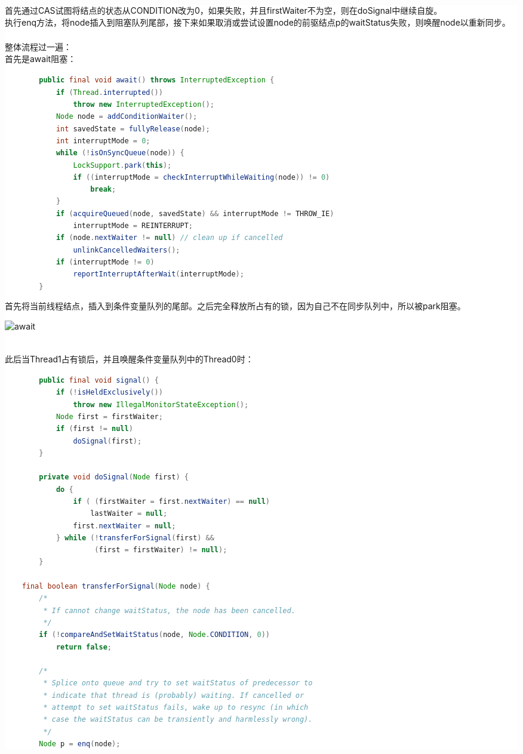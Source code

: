 首先通过CAS试图将结点的状态从CONDITION改为0，如果失败，并且firstWaiter不为空，则在doSignal中继续自旋。<br/>
执行enq方法，将node插入到阻塞队列尾部，接下来如果取消或尝试设置node的前驱结点p的waitStatus失败，则唤醒node以重新同步。<br/>
<br/>
整体流程过一遍：<br/>
首先是await阻塞：

```Java
        public final void await() throws InterruptedException {
            if (Thread.interrupted())
                throw new InterruptedException();
            Node node = addConditionWaiter();
            int savedState = fullyRelease(node);
            int interruptMode = 0;
            while (!isOnSyncQueue(node)) {
                LockSupport.park(this);
                if ((interruptMode = checkInterruptWhileWaiting(node)) != 0)
                    break;
            }
            if (acquireQueued(node, savedState) && interruptMode != THROW_IE)
                interruptMode = REINTERRUPT;
            if (node.nextWaiter != null) // clean up if cancelled
                unlinkCancelledWaiters();
            if (interruptMode != 0)
                reportInterruptAfterWait(interruptMode);
        }
```

首先将当前线程结点，插入到条件变量队列的尾部。之后完全释放所占有的锁，因为自己不在同步队列中，所以被park阻塞。

![await](https://cdn.jsdelivr.net/gh/starmilkxin/picturebed/img/20220327202916.png)

<br/>
此后当Thread1占有锁后，并且唤醒条件变量队列中的Thread0时：

```Java
        public final void signal() {
            if (!isHeldExclusively())
                throw new IllegalMonitorStateException();
            Node first = firstWaiter;
            if (first != null)
                doSignal(first);
        }
		
        private void doSignal(Node first) {
            do {
                if ( (firstWaiter = first.nextWaiter) == null)
                    lastWaiter = null;
                first.nextWaiter = null;
            } while (!transferForSignal(first) &&
                     (first = firstWaiter) != null);
        }
		
    final boolean transferForSignal(Node node) {
        /*
         * If cannot change waitStatus, the node has been cancelled.
         */
        if (!compareAndSetWaitStatus(node, Node.CONDITION, 0))
            return false;

        /*
         * Splice onto queue and try to set waitStatus of predecessor to
         * indicate that thread is (probably) waiting. If cancelled or
         * attempt to set waitStatus fails, wake up to resync (in which
         * case the waitStatus can be transiently and harmlessly wrong).
         */
        Node p = enq(node);
```